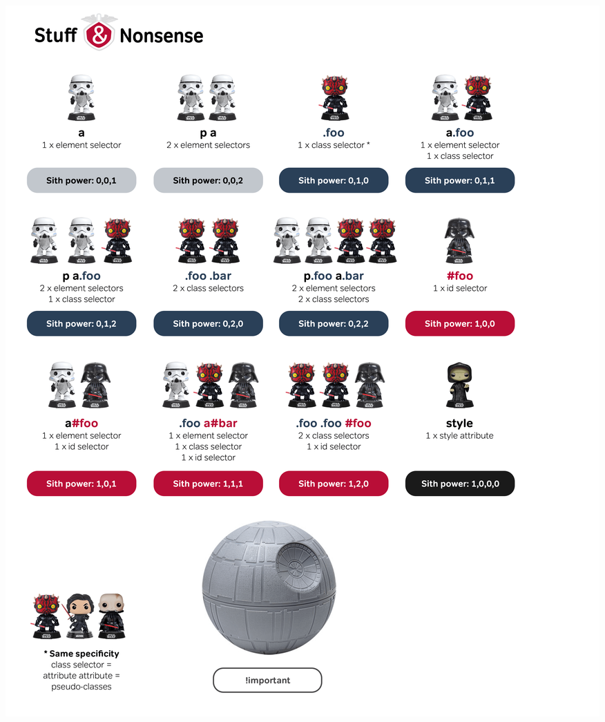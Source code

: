 ![%D0%91%D0%BB%D0%BE%D0%BA%203%20CSS%2001230b53b95e4eac95aae8c34e326f1a/Untitled%205.png](../HTML%20+%20CSS/Лекция%201%20HTML%20+%20CSS%20a1bcdb89ba7744a692a73863648e50df/Блок%203%20CSS%2001230b53b95e4eac95aae8c34e326f1a/Untitled%205.png)
